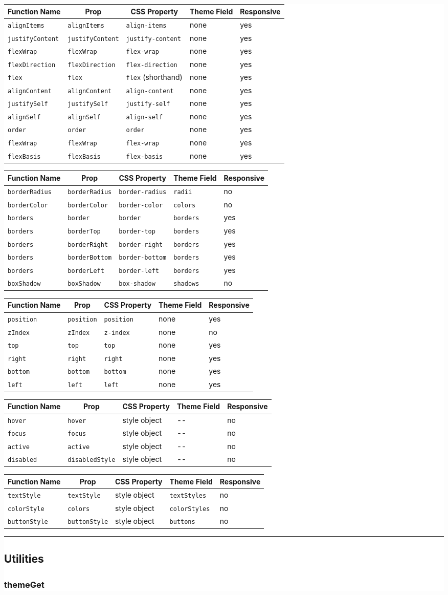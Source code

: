 Function Name | Prop       | CSS Property    | Theme Field  | Responsive
--------------|------------|-----------------|--------------|-----------
`alignItems`  | `alignItems` | `align-items` | none | yes
`justifyContent` | `justifyContent` | `justify-content` | none | yes
`flexWrap` | `flexWrap` | `flex-wrap` | none | yes
`flexDirection` | `flexDirection` | `flex-direction` | none | yes
`flex` | `flex` | `flex` (shorthand) | none | yes
`alignContent`  | `alignContent` | `align-content` | none | yes
`justifySelf` | `justifySelf` | `justify-self` | none | yes
`alignSelf` | `alignSelf` | `align-self` | none | yes
`order` | `order` | `order` | none | yes
`flexWrap` | `flexWrap` | `flex-wrap` | none | yes
`flexBasis` | `flexBasis` | `flex-basis` | none | yes

Function Name | Prop       | CSS Property    | Theme Field  | Responsive
--------------|------------|-----------------|--------------|-----------
`borderRadius` | `borderRadius` | `border-radius` | `radii` | no
`borderColor` | `borderColor` | `border-color` | `colors` | no
`borders` | `border` | `border` | `borders` | yes
`borders` | `borderTop` | `border-top` | `borders` | yes
`borders` | `borderRight` | `border-right` | `borders` | yes
`borders` | `borderBottom` | `border-bottom` | `borders` | yes
`borders` | `borderLeft` | `border-left` | `borders` | yes
`boxShadow` | `boxShadow` | `box-shadow` | `shadows` | no

Function Name | Prop       | CSS Property    | Theme Field  | Responsive
--------------|------------|-----------------|--------------|-----------
`position` | `position` | `position` | none | yes
`zIndex` | `zIndex` | `z-index` | none | no
`top` | `top` | `top` | none | yes
`right` | `right` | `right` | none | yes
`bottom` | `bottom` | `bottom` | none | yes
`left` | `left` | `left` | none | yes

Function Name | Prop       | CSS Property    | Theme Field  | Responsive
--------------|------------|-----------------|--------------|-----------
`hover` | `hover` | style object | -- | no
`focus` | `focus` | style object | -- | no
`active` | `active` | style object | -- | no
`disabled` | `disabledStyle` | style object | -- | no

Function Name | Prop       | CSS Property    | Theme Field  | Responsive
--------------|------------|-----------------|--------------|-----------
`textStyle` | `textStyle` | style object | `textStyles` | no
`colorStyle` | `colors` | style object | `colorStyles` | no
`buttonStyle` | `buttonStyle` | style object | `buttons` | no

---

## Utilities

### themeGet
